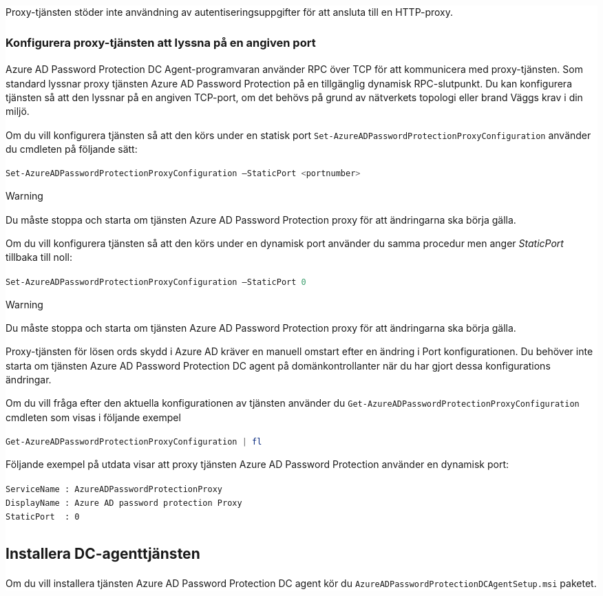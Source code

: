 Proxy-tjänsten stöder inte användning av autentiseringsuppgifter för att ansluta till en HTTP-proxy.

### <a name="configure-the-proxy-service-to-listen-on-a-specific-port"></a>Konfigurera proxy-tjänsten att lyssna på en angiven port

Azure AD Password Protection DC Agent-programvaran använder RPC över TCP för att kommunicera med proxy-tjänsten. Som standard lyssnar proxy tjänsten Azure AD Password Protection på en tillgänglig dynamisk RPC-slutpunkt. Du kan konfigurera tjänsten så att den lyssnar på en angiven TCP-port, om det behövs på grund av nätverkets topologi eller brand Väggs krav i din miljö.

<a id="static" /></a>Om du vill konfigurera tjänsten så att den körs under en statisk port `Set-AzureADPasswordProtectionProxyConfiguration` använder du cmdleten på följande sätt:

```powershell
Set-AzureADPasswordProtectionProxyConfiguration –StaticPort <portnumber>
```

> [!WARNING]
> Du måste stoppa och starta om tjänsten Azure AD Password Protection proxy för att ändringarna ska börja gälla.

Om du vill konfigurera tjänsten så att den körs under en dynamisk port använder du samma procedur men anger *StaticPort* tillbaka till noll:

```powershell
Set-AzureADPasswordProtectionProxyConfiguration –StaticPort 0
```

> [!WARNING]
> Du måste stoppa och starta om tjänsten Azure AD Password Protection proxy för att ändringarna ska börja gälla.

Proxy-tjänsten för lösen ords skydd i Azure AD kräver en manuell omstart efter en ändring i Port konfigurationen. Du behöver inte starta om tjänsten Azure AD Password Protection DC agent på domänkontrollanter när du har gjort dessa konfigurations ändringar.

Om du vill fråga efter den aktuella konfigurationen av tjänsten använder du `Get-AzureADPasswordProtectionProxyConfiguration` cmdleten som visas i följande exempel

```powershell
Get-AzureADPasswordProtectionProxyConfiguration | fl
```

Följande exempel på utdata visar att proxy tjänsten Azure AD Password Protection använder en dynamisk port:

```output
ServiceName : AzureADPasswordProtectionProxy
DisplayName : Azure AD password protection Proxy
StaticPort  : 0
```

## <a name="install-the-dc-agent-service"></a>Installera DC-agenttjänsten

Om du vill installera tjänsten Azure AD Password Protection DC agent kör du `AzureADPasswordProtectionDCAgentSetup.msi` paketet.
